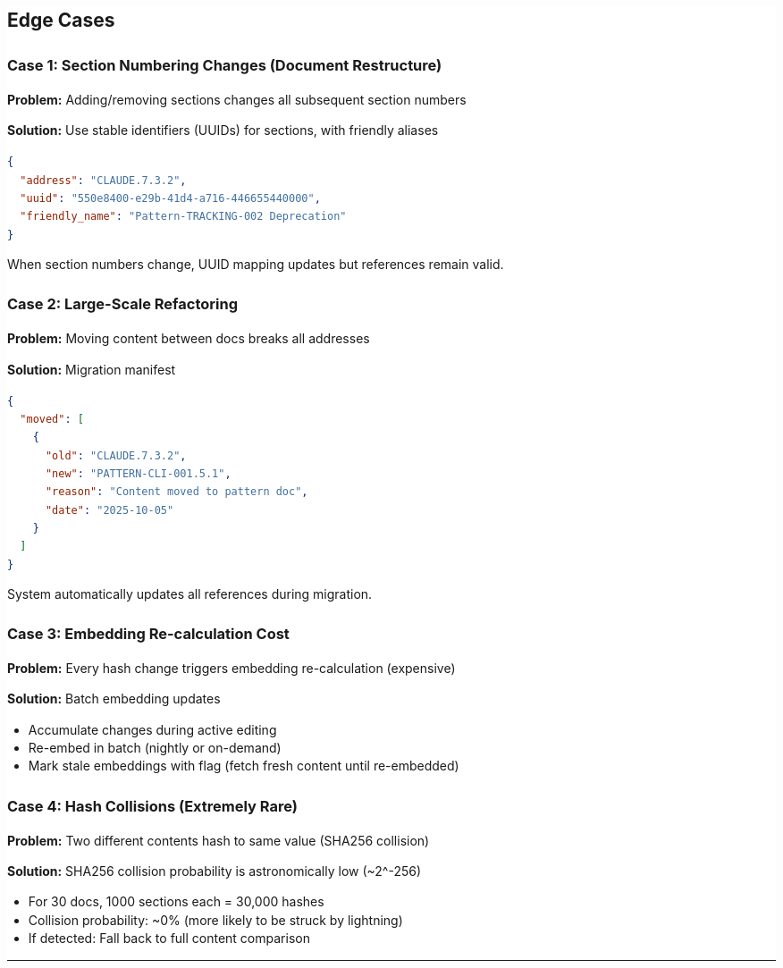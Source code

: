 
## Edge Cases

### Case 1: Section Numbering Changes (Document Restructure)
**Problem:** Adding/removing sections changes all subsequent section numbers

**Solution:** Use stable identifiers (UUIDs) for sections, with friendly aliases
```json
{
  "address": "CLAUDE.7.3.2",
  "uuid": "550e8400-e29b-41d4-a716-446655440000",
  "friendly_name": "Pattern-TRACKING-002 Deprecation"
}
```

When section numbers change, UUID mapping updates but references remain valid.

### Case 2: Large-Scale Refactoring
**Problem:** Moving content between docs breaks all addresses

**Solution:** Migration manifest
```json
{
  "moved": [
    {
      "old": "CLAUDE.7.3.2",
      "new": "PATTERN-CLI-001.5.1",
      "reason": "Content moved to pattern doc",
      "date": "2025-10-05"
    }
  ]
}
```

System automatically updates all references during migration.

### Case 3: Embedding Re-calculation Cost
**Problem:** Every hash change triggers embedding re-calculation (expensive)

**Solution:** Batch embedding updates
- Accumulate changes during active editing
- Re-embed in batch (nightly or on-demand)
- Mark stale embeddings with flag (fetch fresh content until re-embedded)

### Case 4: Hash Collisions (Extremely Rare)
**Problem:** Two different contents hash to same value (SHA256 collision)

**Solution:** SHA256 collision probability is astronomically low (~2^-256)
- For 30 docs, 1000 sections each = 30,000 hashes
- Collision probability: ~0% (more likely to be struck by lightning)
- If detected: Fall back to full content comparison

---